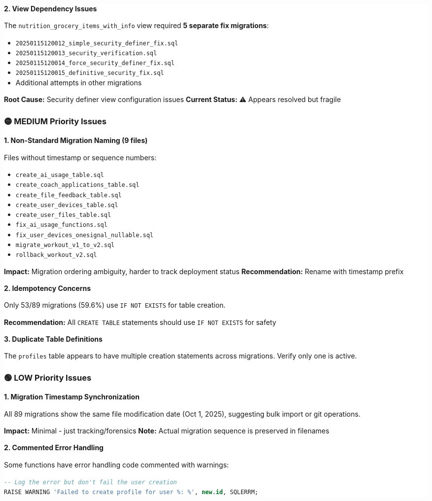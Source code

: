 **2. View Dependency Issues**

The `nutrition_grocery_items_with_info` view required **5 separate fix migrations**:
- `20250115120012_simple_security_definer_fix.sql`
- `20250115120013_security_verification.sql`
- `20250115120014_force_security_definer_fix.sql`
- `20250115120015_definitive_security_fix.sql`
- Additional attempts in other migrations

**Root Cause:** Security definer view configuration issues
**Current Status:** ⚠️ Appears resolved but fragile

### 🟡 MEDIUM Priority Issues

**1. Non-Standard Migration Naming (9 files)**

Files without timestamp or sequence numbers:
- `create_ai_usage_table.sql`
- `create_coach_applications_table.sql`
- `create_file_feedback_table.sql`
- `create_user_devices_table.sql`
- `create_user_files_table.sql`
- `fix_ai_usage_functions.sql`
- `fix_user_devices_onesignal_nullable.sql`
- `migrate_workout_v1_to_v2.sql`
- `rollback_workout_v2.sql`

**Impact:** Migration ordering ambiguity, harder to track deployment status
**Recommendation:** Rename with timestamp prefix

**2. Idempotency Concerns**

Only 53/89 migrations (59.6%) use `IF NOT EXISTS` for table creation.

**Recommendation:** All `CREATE TABLE` statements should use `IF NOT EXISTS` for safety

**3. Duplicate Table Definitions**

The `profiles` table appears to have multiple creation statements across migrations. Verify only one is active.

### 🟢 LOW Priority Issues

**1. Migration Timestamp Synchronization**

All 89 migrations show the same file modification date (Oct 1, 2025), suggesting bulk import or git operations.

**Impact:** Minimal - just tracking/forensics
**Note:** Actual migration sequence is preserved in filenames

**2. Commented Error Handling**

Some functions have error handling code commented with warnings:
```sql
-- Log the error but don't fail the user creation
RAISE WARNING 'Failed to create profile for user %: %', new.id, SQLERRM;
```
